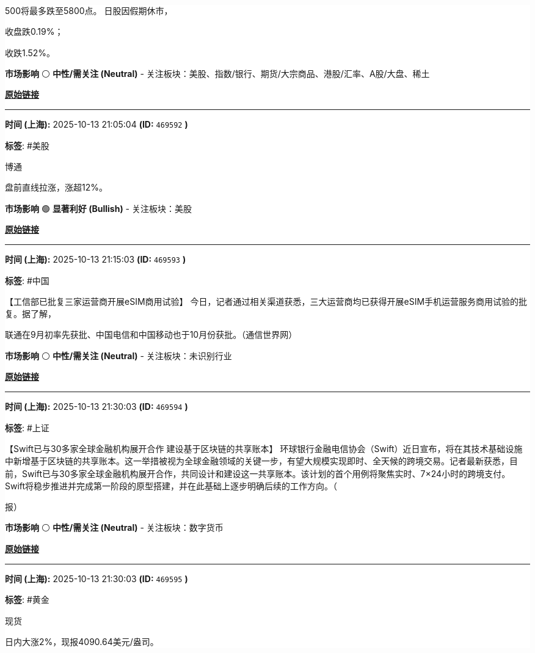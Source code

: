 500将最多跌至5800点。
日股因假期休市，

收盘跌0.19%；

收跌1.52%。

**市场影响** ⚪ **中性/需关注 (Neutral)** - 关注板块：美股、指数/银行、期货/大宗商品、港股/汇率、A股/大盘、稀土

**[原始链接](https://t.me/FinanceNewsDaily/469591)**

---
**时间 (上海):** 2025-10-13 21:05:04 **(ID:** `469592` **)**

**标签**: #美股

博通

盘前直线拉涨，涨超12%。

**市场影响** 🟢 **显著利好 (Bullish)** - 关注板块：美股

**[原始链接](https://t.me/FinanceNewsDaily/469592)**

---
**时间 (上海):** 2025-10-13 21:15:03 **(ID:** `469593` **)**

**标签**: #中国

【工信部已批复三家运营商开展eSIM商用试验】
今日，记者通过相关渠道获悉，三大运营商均已获得开展eSIM手机运营服务商用试验的批复。据了解，

联通在9月初率先获批、中国电信和中国移动也于10月份获批。（通信世界网）

**市场影响** ⚪ **中性/需关注 (Neutral)** - 关注板块：未识别行业

**[原始链接](https://t.me/FinanceNewsDaily/469593)**

---
**时间 (上海):** 2025-10-13 21:30:03 **(ID:** `469594` **)**

**标签**: #上证

【Swift已与30多家全球金融机构展开合作 建设基于区块链的共享账本】
环球银行金融电信协会（Swift）近日宣布，将在其技术基础设施中新增基于区块链的共享账本。这一举措被视为全球金融领域的关键一步，有望大规模实现即时、全天候的跨境交易。记者最新获悉，目前，Swift已与30多家全球金融机构展开合作，共同设计和建设这一共享账本。该计划的首个用例将聚焦实时、7×24小时的跨境支付。Swift将稳步推进并完成第一阶段的原型搭建，并在此基础上逐步明确后续的工作方向。（

报）

**市场影响** ⚪ **中性/需关注 (Neutral)** - 关注板块：数字货币

**[原始链接](https://t.me/FinanceNewsDaily/469594)**

---
**时间 (上海):** 2025-10-13 21:30:03 **(ID:** `469595` **)**

**标签**: #黄金

现货

日内大涨2%，现报4090.64美元/盎司。
